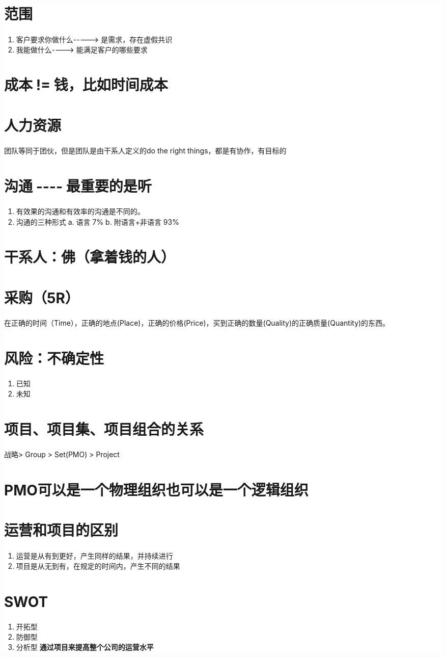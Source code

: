 	
# 范围
1. 客户要求你做什么-----> 是需求，存在虚假共识
2. 我能做什么----> 能满足客户的哪些要求

# 成本 != 钱，比如时间成本

# 人力资源
团队等同于团伙，但是团队是由干系人定义的do the right things，都是有协作，有目标的

# 沟通 ---- 最重要的是听
1. 有效果的沟通和有效率的沟通是不同的。
2. 沟通的三种形式
	a. 语言 7%
	b. 附语言+非语言 93%
	
# 干系人：佛（拿着钱的人）

# 采购（5R）
在正确的时间（Time），正确的地点(Place)，正确的价格(Price)，买到正确的数量(Quality)的正确质量(Quantity)的东西。


# 风险：不确定性
1. 已知
2. 未知

# 项目、项目集、项目组合的关系
战略> Group > Set(PMO) > Project

# PMO可以是一个物理组织也可以是一个逻辑组织


# 运营和项目的区别
1. 运营是从有到更好，产生同样的结果，并持续进行
2. 项目是从无到有，在规定的时间内，产生不同的结果

# SWOT
1. 开拓型
2. 防御型
3. 分析型
**通过项目来提高整个公司的运营水平**
